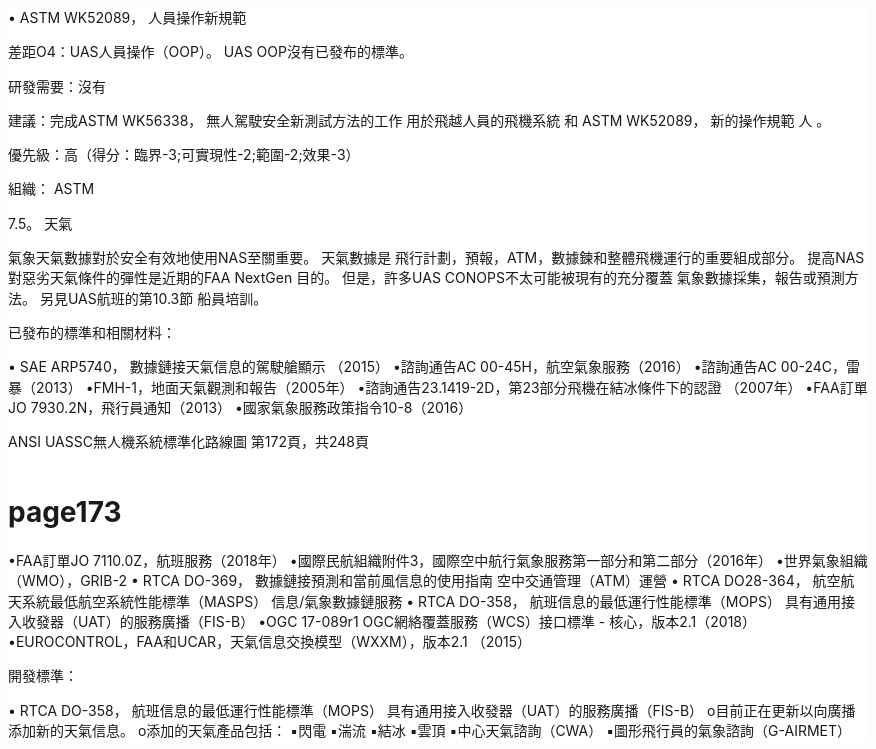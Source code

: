 • ASTM WK52089， 人員操作新規範 

差距O4：UAS人員操作（OOP）。 UAS OOP沒有已發布的標準。 

研發需要：沒有 

建議：完成ASTM WK56338， 無人駕駛安全新測試方法的工作 
用於飛越人員的飛機系統 和 ASTM WK52089， 新的操作規範 
人 。 

優先級：高（得分：臨界-3;可實現性-2;範圍-2;效果-3） 

組織： ASTM 

7.5。 天氣 

氣象天氣數據對於安全有效地使用NAS至關重要。 天氣數據是 
飛行計劃，預報，ATM，數據鍊和整體飛機運行的重要組成部分。 
提高NAS對惡劣天氣條件的彈性是近期的FAA NextGen 
目的。 但是，許多UAS CONOPS不太可能被現有的充分覆蓋 
氣象數據採集，報告或預測方法。 另見UAS航班的第10.3節 
船員培訓。 

已發布的標準和相關材料： 

• SAE ARP5740， 數據鏈接天氣信息的駕駛艙顯示 （2015） 
•諮詢通告AC 00-45H，航空氣象服務（2016） 
•諮詢通告AC 00-24C，雷暴（2013） 
•FMH-1，地面天氣觀測和報告（2005年） 
•諮詢通告23.1419-2D，第23部分飛機在結冰條件下的認證 
  （2007年） 
•FAA訂單JO 7930.2N，飛行員通知（2013） 
•國家氣象服務政策指令10-8（2016）


ANSI UASSC無人機系統標準化路線圖 第172頁，共248頁


# page173


•FAA訂單JO 7110.0Z，航班服務（2018年） 
•國際民航組織附件3，國際空中航行氣象服務第一部分和第二部分（2016年） 
•世界氣象組織（WMO），GRIB-2 
• RTCA DO-369， 數據鏈接預測和當前風信息的使用指南 
    空中交通管理（ATM）運營 
• RTCA DO28-364， 航空航天系統最低航空系統性能標準（MASPS） 
    信息/氣象數據鏈服務 
• RTCA DO-358， 航班信息的最低運行性能標準（MOPS） 
    具有通用接入收發器（UAT）的服務廣播（FIS-B） 
•OGC 17-089r1 OGC網絡覆蓋服務（WCS）接口標準 - 核心，版本2.1（2018） 
•EUROCONTROL，FAA和UCAR，天氣信息交換模型（WXXM），版本2.1 
   （2015） 

開發標準： 

• RTCA DO-358， 航班信息的最低運行性能標準（MOPS） 
    具有通用接入收發器（UAT）的服務廣播（FIS-B） 
      o目前正在更新以向廣播添加新的天氣信息。 
      o添加的天氣產品包括： 
          ▪閃電 
          ▪湍流 
          ▪結冰 
          ▪雲頂 
          ▪中心天氣諮詢（CWA） 
          ▪圖形飛行員的氣象諮詢（G-AIRMET） 
          